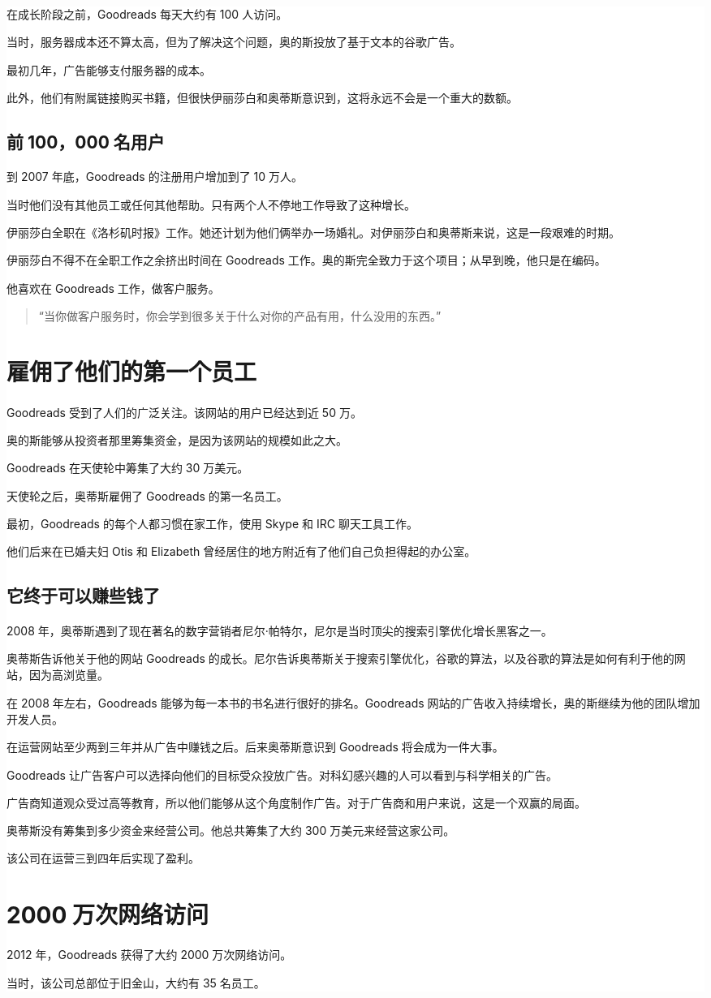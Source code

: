在成长阶段之前，Goodreads 每天大约有 100 人访问。

当时，服务器成本还不算太高，但为了解决这个问题，奥的斯投放了基于文本的谷歌广告。

最初几年，广告能够支付服务器的成本。

此外，他们有附属链接购买书籍，但很快伊丽莎白和奥蒂斯意识到，这将永远不会是一个重大的数额。

## 前 100，000 名用户

到 2007 年底，Goodreads 的注册用户增加到了 10 万人。

当时他们没有其他员工或任何其他帮助。只有两个人不停地工作导致了这种增长。

伊丽莎白全职在《洛杉矶时报》工作。她还计划为他们俩举办一场婚礼。对伊丽莎白和奥蒂斯来说，这是一段艰难的时期。

伊丽莎白不得不在全职工作之余挤出时间在 Goodreads 工作。奥的斯完全致力于这个项目；从早到晚，他只是在编码。

他喜欢在 Goodreads 工作，做客户服务。

> “当你做客户服务时，你会学到很多关于什么对你的产品有用，什么没用的东西。”

# 雇佣了他们的第一个员工

Goodreads 受到了人们的广泛关注。该网站的用户已经达到近 50 万。

奥的斯能够从投资者那里筹集资金，是因为该网站的规模如此之大。

Goodreads 在天使轮中筹集了大约 30 万美元。

天使轮之后，奥蒂斯雇佣了 Goodreads 的第一名员工。

最初，Goodreads 的每个人都习惯在家工作，使用 Skype 和 IRC 聊天工具工作。

他们后来在已婚夫妇 Otis 和 Elizabeth 曾经居住的地方附近有了他们自己负担得起的办公室。

## 它终于可以赚些钱了

2008 年，奥蒂斯遇到了现在著名的数字营销者尼尔·帕特尔，尼尔是当时顶尖的搜索引擎优化增长黑客之一。

奥蒂斯告诉他关于他的网站 Goodreads 的成长。尼尔告诉奥蒂斯关于搜索引擎优化，谷歌的算法，以及谷歌的算法是如何有利于他的网站，因为高浏览量。

在 2008 年左右，Goodreads 能够为每一本书的书名进行很好的排名。Goodreads 网站的广告收入持续增长，奥的斯继续为他的团队增加开发人员。

在运营网站至少两到三年并从广告中赚钱之后。后来奥蒂斯意识到 Goodreads 将会成为一件大事。

Goodreads 让广告客户可以选择向他们的目标受众投放广告。对科幻感兴趣的人可以看到与科学相关的广告。

广告商知道观众受过高等教育，所以他们能够从这个角度制作广告。对于广告商和用户来说，这是一个双赢的局面。

奥蒂斯没有筹集到多少资金来经营公司。他总共筹集了大约 300 万美元来经营这家公司。

该公司在运营三到四年后实现了盈利。

# 2000 万次网络访问

2012 年，Goodreads 获得了大约 2000 万次网络访问。

当时，该公司总部位于旧金山，大约有 35 名员工。
